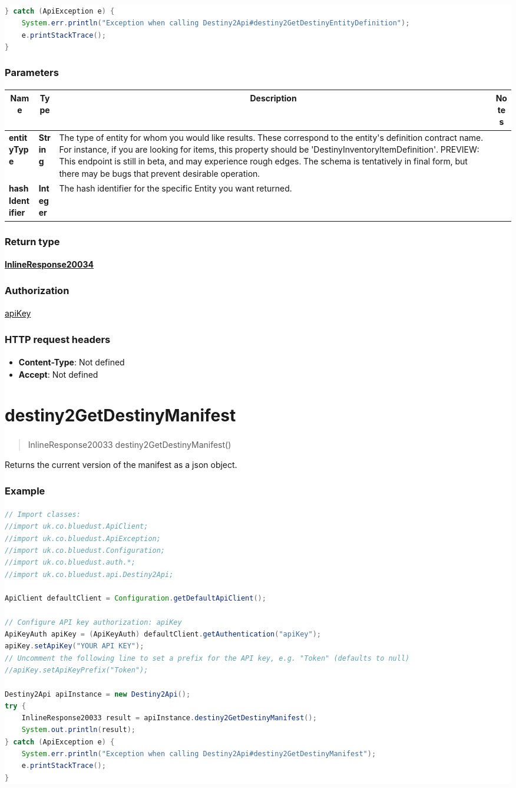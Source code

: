 ```java
} catch (ApiException e) {
    System.err.println("Exception when calling Destiny2Api#destiny2GetDestinyEntityDefinition");
    e.printStackTrace();
}
```

### Parameters

Name | Type | Description  | Notes
------------- | ------------- | ------------- | -------------
 **entityType** | **String**| The type of entity for whom you would like results. These correspond to the entity&#39;s definition contract name. For instance, if you are looking for items, this property should be &#39;DestinyInventoryItemDefinition&#39;. PREVIEW: This endpoint is still in beta, and may experience rough edges. The schema is tentatively in final form, but there may be bugs that prevent desirable operation. |
 **hashIdentifier** | **Integer**| The hash identifier for the specific Entity you want returned. |

### Return type

[**InlineResponse20034**](InlineResponse20034.md)

### Authorization

[apiKey](../README.md#apiKey)

### HTTP request headers

 - **Content-Type**: Not defined
 - **Accept**: Not defined

<a name="destiny2GetDestinyManifest"></a>
# **destiny2GetDestinyManifest**
> InlineResponse20033 destiny2GetDestinyManifest()



Returns the current version of the manifest as a json object.

### Example
```java
// Import classes:
//import uk.co.bluedust.ApiClient;
//import uk.co.bluedust.ApiException;
//import uk.co.bluedust.Configuration;
//import uk.co.bluedust.auth.*;
//import uk.co.bluedust.api.Destiny2Api;

ApiClient defaultClient = Configuration.getDefaultApiClient();

// Configure API key authorization: apiKey
ApiKeyAuth apiKey = (ApiKeyAuth) defaultClient.getAuthentication("apiKey");
apiKey.setApiKey("YOUR API KEY");
// Uncomment the following line to set a prefix for the API key, e.g. "Token" (defaults to null)
//apiKey.setApiKeyPrefix("Token");

Destiny2Api apiInstance = new Destiny2Api();
try {
    InlineResponse20033 result = apiInstance.destiny2GetDestinyManifest();
    System.out.println(result);
} catch (ApiException e) {
    System.err.println("Exception when calling Destiny2Api#destiny2GetDestinyManifest");
    e.printStackTrace();
}
```
